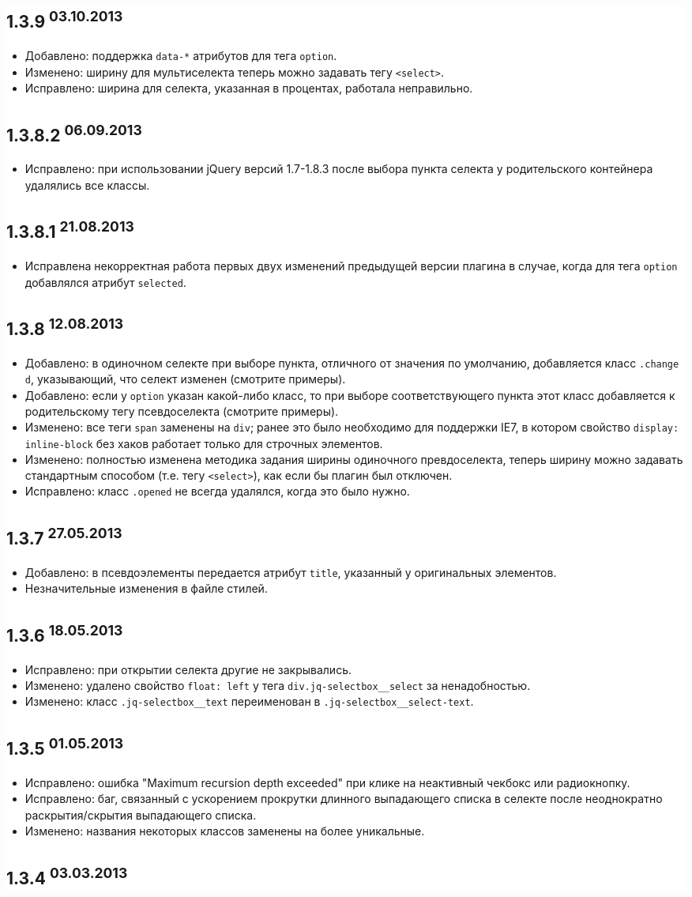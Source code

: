 ## 1.3.9 <sup>03.10.2013</sup>

- Добавлено: поддержка `data-*` атрибутов для тега `option`.
- Изменено: ширину для мультиселекта теперь можно задавать тегу `<select>`.
- Исправлено: ширина для селекта, указанная в процентах, работала неправильно.

## 1.3.8.2 <sup>06.09.2013</sup>

- Исправлено: при использовании jQuery версий 1.7-1.8.3 после выбора пункта селекта у родительского контейнера удалялись все классы.

## 1.3.8.1 <sup>21.08.2013</sup>

- Исправлена некорректная работа первых двух изменений предыдущей версии плагина в случае, когда для тега `option` добавлялся атрибут `selected`.

## 1.3.8 <sup>12.08.2013</sup>

- Добавлено: в одиночном селекте при выборе пункта, отличного от значения по умолчанию, добавляется класс `.changed`, указывающий, что селект изменен (смотрите примеры).
- Добавлено: если у `option` указан какой-либо класс, то при выборе соответствующего пункта этот класс добавляется к родительскому тегу псевдоселекта (смотрите примеры).
- Изменено: все теги `span` заменены на `div`; ранее это было необходимо для поддержки IE7, в котором свойство `display: inline-block` без хаков работает только для строчных элементов.
- Изменено: полностью изменена методика задания ширины одиночного превдоселекта, теперь ширину можно задавать стандартным способом (т.е. тегу `<select>`), как если бы плагин был отключен.
- Исправлено: класс `.opened` не всегда удалялся, когда это было нужно.

## 1.3.7 <sup>27.05.2013</sup>

- Добавлено: в псевдоэлементы передается атрибут `title`, указанный у оригинальных элементов.
- Незначительные изменения в файле стилей.

## 1.3.6 <sup>18.05.2013</sup>

- Исправлено: при открытии селекта другие не закрывались.
- Изменено: удалено свойство `float: left` у тега `div.jq-selectbox__select` за ненадобностью.
- Изменено: класс `.jq-selectbox__text` переименован в `.jq-selectbox__select-text`.

## 1.3.5 <sup>01.05.2013</sup>

- Исправлено: ошибка "Maximum recursion depth exceeded" при клике на неактивный чекбокс или радиокнопку.
- Исправлено: баг, связанный c ускорением прокрутки длинного выпадающего списка в селекте после неоднократно раскрытия/скрытия выпадающего списка.
- Изменено: названия некоторых классов заменены на более уникальные.

## 1.3.4 <sup>03.03.2013</sup>
